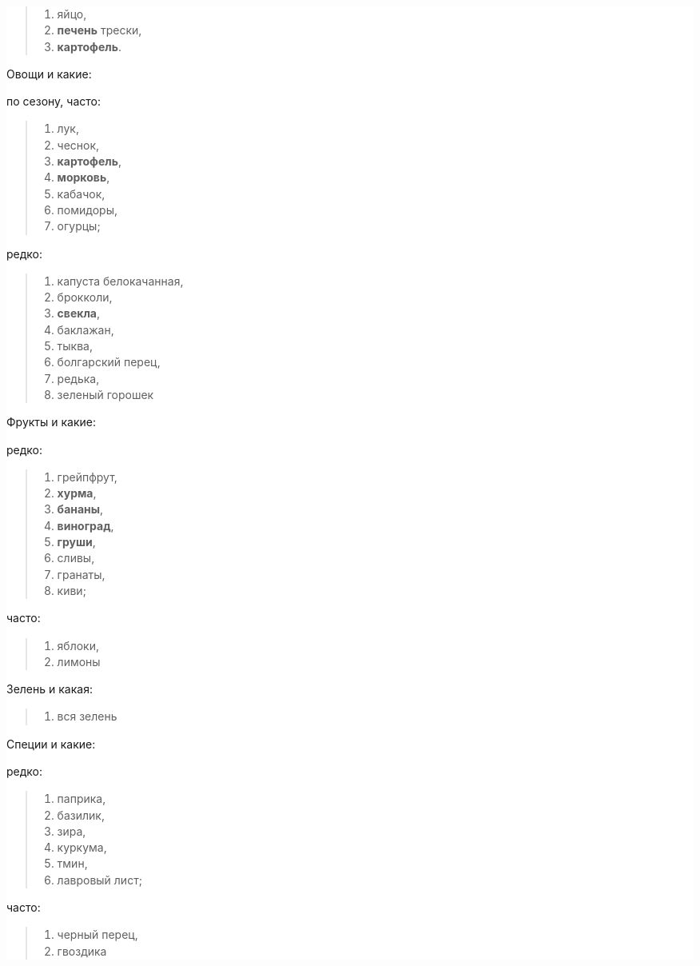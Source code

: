 > 1. яйцо,
> 1. **печень** трески,
> 1. **картофель**.

Овощи и какие:  

по сезону, часто: 
> 1. лук, 
> 1. чеснок, 
> 1. **картофель**, 
> 1. **морковь**, 
> 1. кабачок, 
> 1. помидоры, 
> 1. огурцы; 

редко: 
> 1. капуста белокачанная, 
> 1. брокколи, 
> 1. **свекла**, 
> 1. баклажан, 
> 1. тыква, 
> 1. болгарский перец, 
> 1. редька, 
> 1. зеленый горошек 

Фрукты и какие:  

редко:
> 1. грейпфрут, 
> 1. **хурма**, 
> 1. **бананы**, 
> 1. **виноград**, 
> 1. **груши**, 
> 1. сливы, 
> 1. гранаты, 
> 1. киви; 

часто: 
> 1. яблоки, 
> 1. лимоны

Зелень и какая: 
> 1. вся зелень

Специи и какие:   

редко: 
> 1. паприка, 
> 1. базилик, 
> 1. зира, 
> 1. куркума, 
> 1. тмин, 
> 1. лавровый лист; 

часто: 
> 1. черный перец, 
> 1. гвоздика
